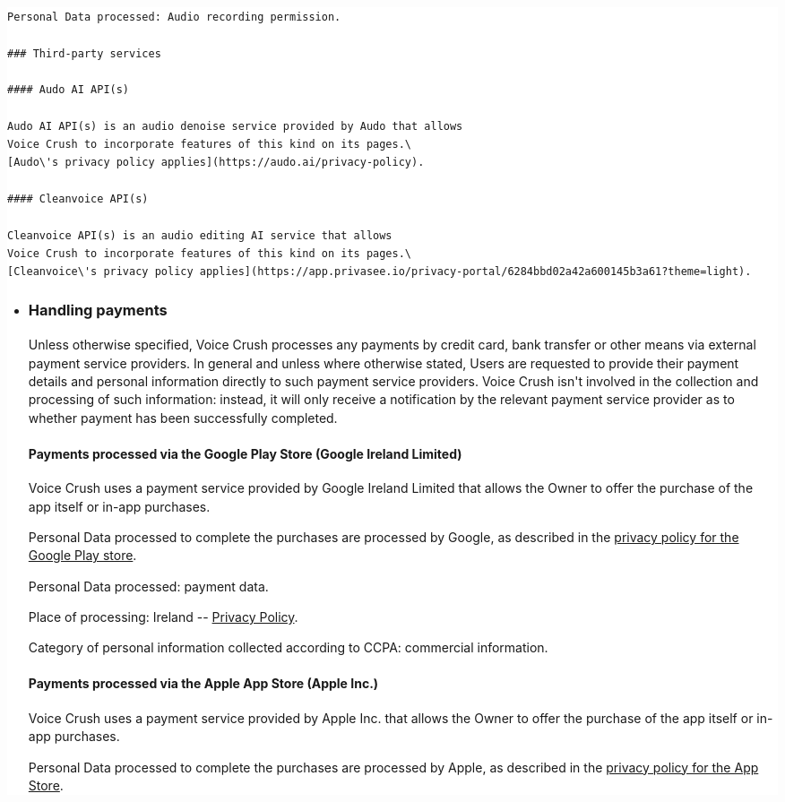     Personal Data processed: Audio recording permission.

    ### Third-party services

    #### Audo AI API(s)

    Audo AI API(s) is an audio denoise service provided by Audo that allows
    Voice Crush to incorporate features of this kind on its pages.\
    [Audo\'s privacy policy applies](https://audo.ai/privacy-policy).

    #### Cleanvoice API(s)

    Cleanvoice API(s) is an audio editing AI service that allows
    Voice Crush to incorporate features of this kind on its pages.\
    [Cleanvoice\'s privacy policy applies](https://app.privasee.io/privacy-portal/6284bbd02a42a600145b3a61?theme=light).

-   ### Handling payments

    Unless otherwise specified, Voice Crush processes any payments by
    credit card, bank transfer or other means via external payment
    service providers. In general and unless where otherwise stated,
    Users are requested to provide their payment details and personal
    information directly to such payment service providers. Voice Crush
    isn\'t involved in the collection and processing of such
    information: instead, it will only receive a notification by the
    relevant payment service provider as to whether payment has been
    successfully completed.

    #### Payments processed via the Google Play Store (Google Ireland Limited)

    Voice Crush uses a payment service provided by Google Ireland Limited
    that allows the Owner to offer the purchase of the app itself or
    in-app purchases.

    Personal Data processed to complete the purchases are processed by
    Google, as described in the [privacy policy for the Google Play
    store](https://policies.google.com/privacy?hl=en&gl=it).

    Personal Data processed: payment data.

    Place of processing: Ireland -- [Privacy
    Policy](https://policies.google.com/privacy).

    Category of personal information collected according to CCPA:
    commercial information.

    #### Payments processed via the Apple App Store (Apple Inc.)

    Voice Crush uses a payment service provided by Apple Inc. that allows
    the Owner to offer the purchase of the app itself or in-app
    purchases.

    Personal Data processed to complete the purchases are processed by
    Apple, as described in the [privacy policy for the App
    Store](https://www.apple.com/legal/privacy/en-ww/).

